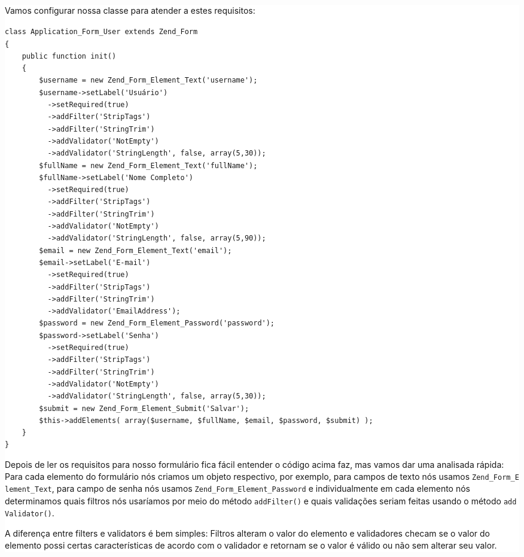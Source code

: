 Vamos configurar nossa classe para atender a estes requisitos:
 
    class Application_Form_User extends Zend_Form
    {
        public function init()
        {
            $username = new Zend_Form_Element_Text('username');
            $username->setLabel('Usuário')
              ->setRequired(true)
              ->addFilter('StripTags')
              ->addFilter('StringTrim')
              ->addValidator('NotEmpty')
              ->addValidator('StringLength', false, array(5,30));
            $fullName = new Zend_Form_Element_Text('fullName');
            $fullName->setLabel('Nome Completo')
              ->setRequired(true)
              ->addFilter('StripTags')
              ->addFilter('StringTrim')
              ->addValidator('NotEmpty')
              ->addValidator('StringLength', false, array(5,90));
            $email = new Zend_Form_Element_Text('email');
            $email->setLabel('E-mail')
              ->setRequired(true)
              ->addFilter('StripTags')
              ->addFilter('StringTrim')
              ->addValidator('EmailAddress');
            $password = new Zend_Form_Element_Password('password');
            $password->setLabel('Senha')
              ->setRequired(true)
              ->addFilter('StripTags')
              ->addFilter('StringTrim')
              ->addValidator('NotEmpty')
              ->addValidator('StringLength', false, array(5,30));
            $submit = new Zend_Form_Element_Submit('Salvar');
            $this->addElements( array($username, $fullName, $email, $password, $submit) );
        }
    }

Depois de ler os requisitos para nosso formulário fica fácil entender o código acima faz, 
mas vamos dar uma analisada rápida:
Para cada elemento do formulário nós criamos um objeto respectivo, por exemplo, para campos de texto nós usamos 
`Zend_Form_Element_Text`, para campo de senha nós usamos `Zend_Form_Element_Password` e individualmente em cada 
elemento nós determinamos quais filtros nós usaríamos por meio do método `addFilter()` e quais validações seriam 
feitas usando o método `addValidator()`.

A diferença entre filters e validators é bem simples: Filtros alteram o valor do elemento e validadores checam se o 
valor do elemento possi certas características de acordo com o validador e retornam se o valor é válido ou não sem 
alterar seu valor.

